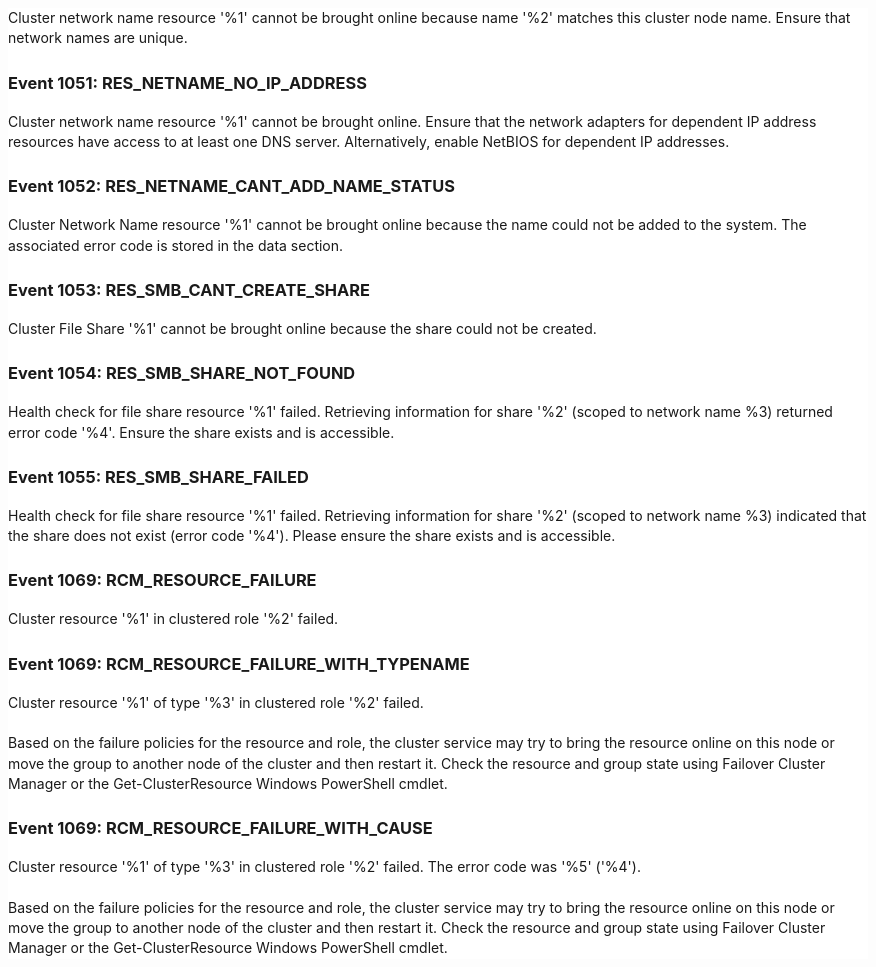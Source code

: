 Cluster network name resource '%1' cannot be brought online because name '%2'
matches this cluster node name. Ensure that network names are unique.

### Event 1051: RES_NETNAME_NO_IP_ADDRESS

Cluster network name resource '%1' cannot be brought online. Ensure that the
network adapters for dependent IP address resources have access to at least one
DNS server. Alternatively, enable NetBIOS for dependent IP addresses.

### Event 1052: RES_NETNAME_CANT_ADD_NAME_STATUS

Cluster Network Name resource '%1' cannot be brought online because the name
could not be added to the system. The associated error code is stored in the
data section.

### Event 1053: RES_SMB_CANT_CREATE_SHARE

Cluster File Share '%1' cannot be brought online because the share could not be
created.

### Event 1054: RES_SMB_SHARE_NOT_FOUND

Health check for file share resource '%1' failed. Retrieving information for
share '%2' (scoped to network name %3) returned error code '%4'. Ensure the
share exists and is accessible.

### Event 1055: RES_SMB_SHARE_FAILED

Health check for file share resource '%1' failed. Retrieving information for
share '%2' (scoped to network name %3) indicated that the share does not exist
(error code '%4'). Please ensure the share exists and is accessible.

### Event 1069: RCM_RESOURCE_FAILURE

Cluster resource '%1' in clustered role '%2' failed.

### Event 1069: RCM_RESOURCE_FAILURE_WITH_TYPENAME

Cluster resource '%1' of type '%3' in clustered role '%2' failed.<br><br>Based on
the failure policies for the resource and role, the cluster service may try to
bring the resource online on this node or move the group to another node of the
cluster and then restart it. Check the resource and group state using Failover
Cluster Manager or the Get-ClusterResource Windows PowerShell cmdlet.

### Event 1069: RCM_RESOURCE_FAILURE_WITH_CAUSE

Cluster resource '%1' of type '%3' in clustered role '%2' failed. The error code
was '%5' ('%4').<br><br>Based on the failure policies for the resource and role, the
cluster service may try to bring the resource online on this node or move the
group to another node of the cluster and then restart it. Check the resource and
group state using Failover Cluster Manager or the Get-ClusterResource Windows
PowerShell cmdlet.
